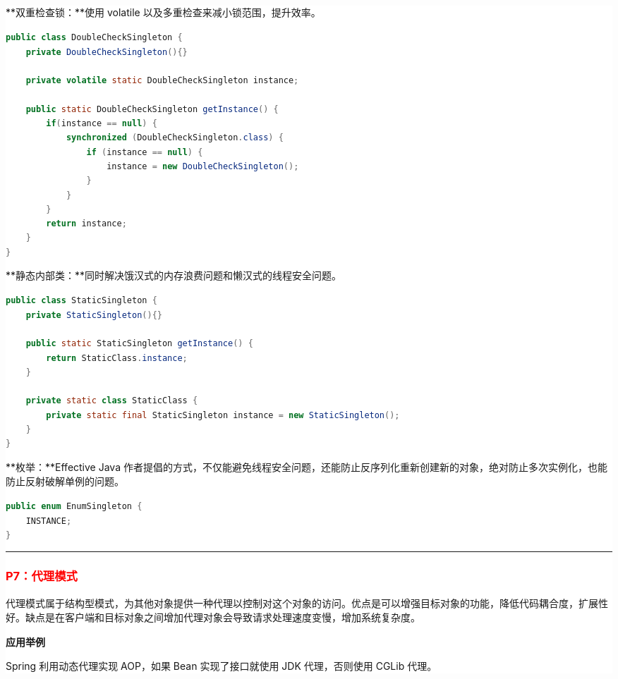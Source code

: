 **双重检查锁：**使用 volatile 以及多重检查来减小锁范围，提升效率。

```java
public class DoubleCheckSingleton {
    private DoubleCheckSingleton(){}
    
    private volatile static DoubleCheckSingleton instance;
    
    public static DoubleCheckSingleton getInstance() {
        if(instance == null) {
            synchronized (DoubleCheckSingleton.class) {
                if (instance == null) {
                    instance = new DoubleCheckSingleton();
                }
            }
        }
        return instance;
    }
}
```

**静态内部类：**同时解决饿汉式的内存浪费问题和懒汉式的线程安全问题。

```java
public class StaticSingleton {
    private StaticSingleton(){}
    
    public static StaticSingleton getInstance() {
        return StaticClass.instance;
    }
    
    private static class StaticClass {
        private static final StaticSingleton instance = new StaticSingleton();
    }
}
```

**枚举：**Effective Java 作者提倡的方式，不仅能避免线程安全问题，还能防止反序列化重新创建新的对象，绝对防止多次实例化，也能防止反射破解单例的问题。

```java
public enum EnumSingleton {
    INSTANCE;
}
```

---

### <font color="red">P7：代理模式</font>

代理模式属于结构型模式，为其他对象提供一种代理以控制对这个对象的访问。优点是可以增强目标对象的功能，降低代码耦合度，扩展性好。缺点是在客户端和目标对象之间增加代理对象会导致请求处理速度变慢，增加系统复杂度。

**应用举例**

Spring 利用动态代理实现 AOP，如果 Bean 实现了接口就使用 JDK 代理，否则使用 CGLib 代理。

